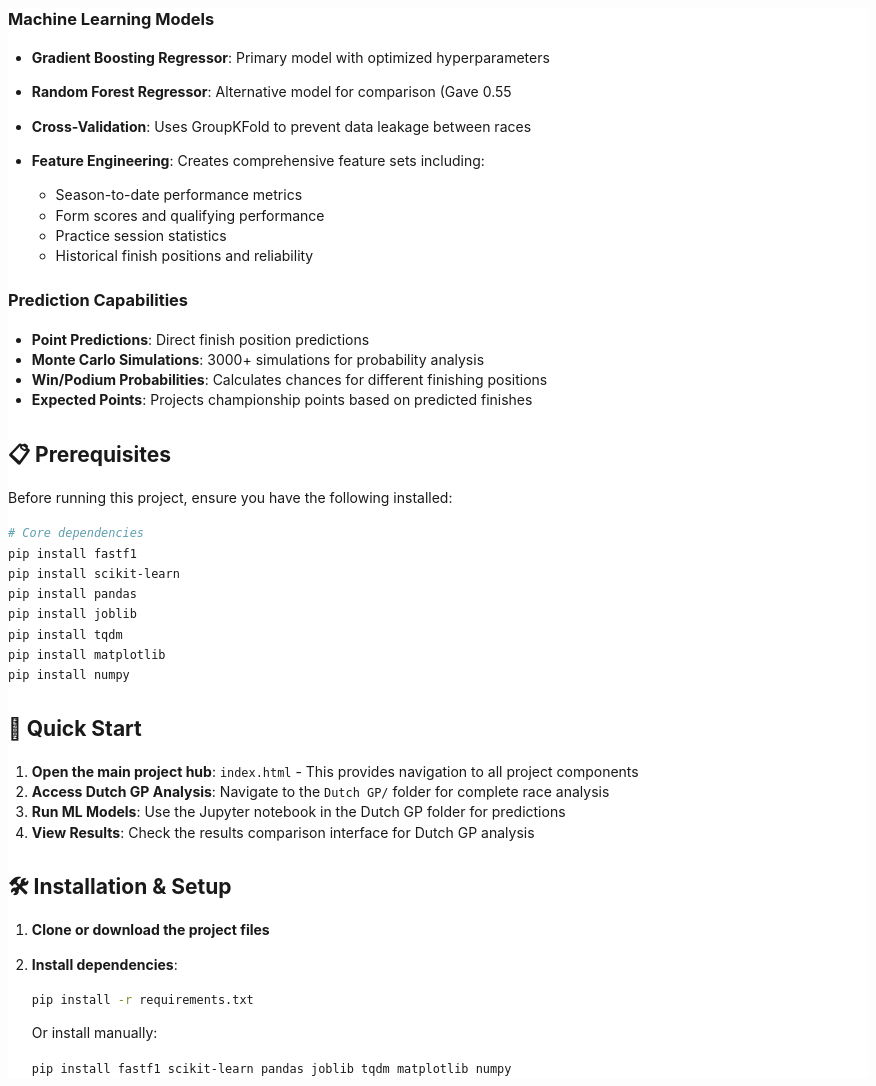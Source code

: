### Machine Learning Models

* **Gradient Boosting Regressor**: Primary model with optimized hyperparameters
* **Random Forest Regressor**: Alternative model for comparison (Gave 0.55
* **Cross-Validation**: Uses GroupKFold to prevent data leakage between races
* **Feature Engineering**: Creates comprehensive feature sets including:

  * Season-to-date performance metrics
  * Form scores and qualifying performance
  * Practice session statistics
  * Historical finish positions and reliability

### Prediction Capabilities

* **Point Predictions**: Direct finish position predictions
* **Monte Carlo Simulations**: 3000+ simulations for probability analysis
* **Win/Podium Probabilities**: Calculates chances for different finishing positions
* **Expected Points**: Projects championship points based on predicted finishes

## 📋 Prerequisites

Before running this project, ensure you have the following installed:

```bash
# Core dependencies
pip install fastf1
pip install scikit-learn
pip install pandas
pip install joblib
pip install tqdm
pip install matplotlib
pip install numpy
```

## 🚀 Quick Start

1. **Open the main project hub**: `index.html` - This provides navigation to all project components
2. **Access Dutch GP Analysis**: Navigate to the `Dutch GP/` folder for complete race analysis
3. **Run ML Models**: Use the Jupyter notebook in the Dutch GP folder for predictions
4. **View Results**: Check the results comparison interface for Dutch GP analysis

## 🛠️ Installation & Setup

1. **Clone or download the project files**

2. **Install dependencies**:

   ```bash
   pip install -r requirements.txt
   ```

   Or install manually:

   ```bash
   pip install fastf1 scikit-learn pandas joblib tqdm matplotlib numpy
   ```
